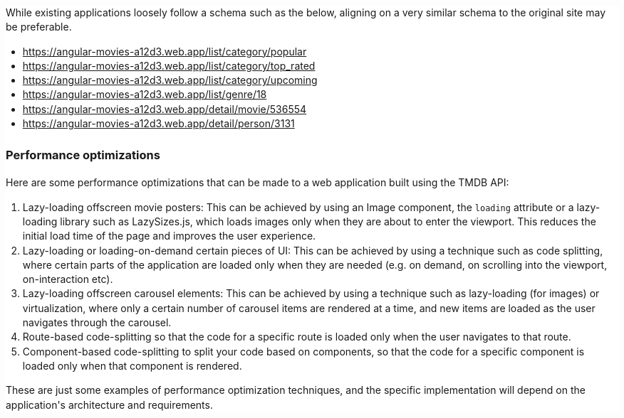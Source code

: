 While existing applications loosely follow a schema such as the below, aligning on a very similar schema to the original site may be preferable.

* https://angular-movies-a12d3.web.app/list/category/popular
* https://angular-movies-a12d3.web.app/list/category/top_rated
* https://angular-movies-a12d3.web.app/list/category/upcoming
* https://angular-movies-a12d3.web.app/list/genre/18
* https://angular-movies-a12d3.web.app/detail/movie/536554
* https://angular-movies-a12d3.web.app/detail/person/3131



### Performance optimizations

Here are some performance optimizations that can be made to a web application built using the TMDB API:

1. Lazy-loading offscreen movie posters: This can be achieved by using an Image component, the `loading` attribute or a lazy-loading library such as LazySizes.js, which loads images only when they are about to enter the viewport. This reduces the initial load time of the page and improves the user experience.
1. Lazy-loading or loading-on-demand certain pieces of UI: This can be achieved by using a technique such as code splitting, where certain parts of the application are loaded only when they are needed (e.g. on demand, on scrolling into the viewport, on-interaction etc).
1. Lazy-loading offscreen carousel elements: This can be achieved by using a technique such as lazy-loading (for images) or virtualization, where only a certain number of carousel items are rendered at a time, and new items are loaded as the user navigates through the carousel.
1. Route-based code-splitting so that the code for a specific route is loaded only when the user navigates to that route.
1. Component-based code-splitting to split your code based on components, so that the code for a specific component is loaded only when that component is rendered.

These are just some examples of performance optimization techniques, and the specific implementation will depend on the application's architecture and requirements.